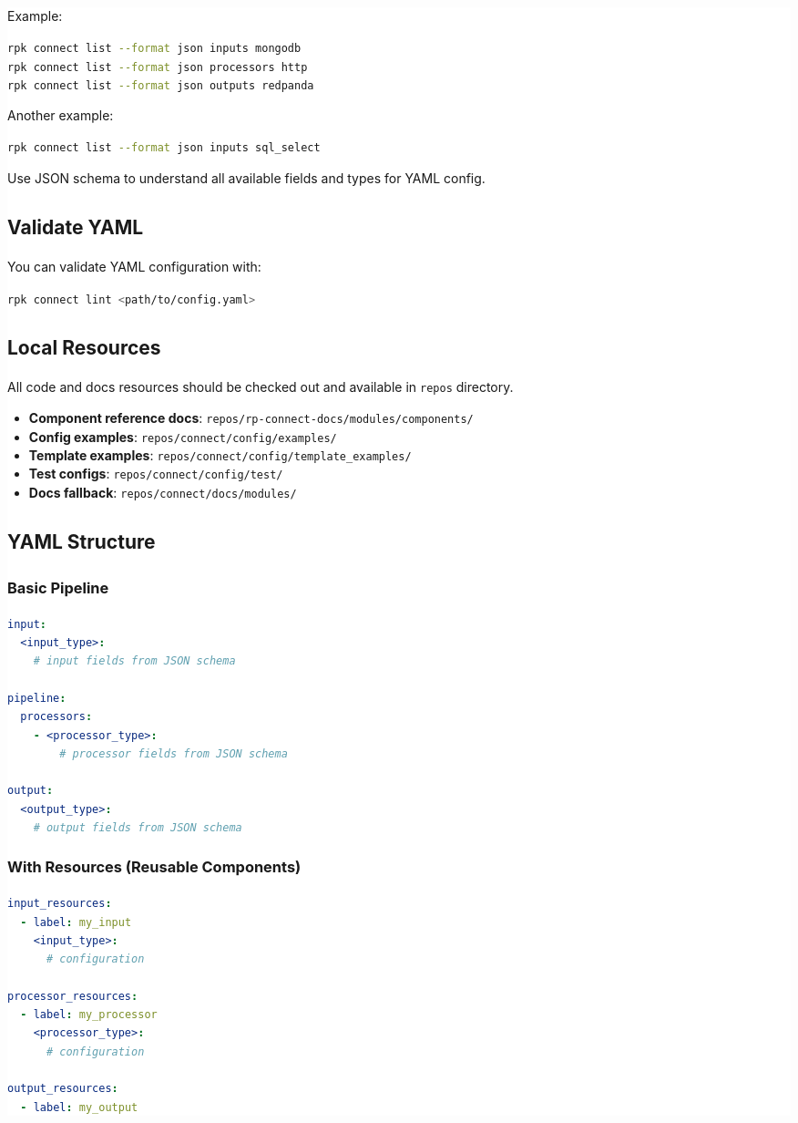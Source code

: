 Example:
```bash
rpk connect list --format json inputs mongodb
rpk connect list --format json processors http
rpk connect list --format json outputs redpanda
```

Another example:
```bash
rpk connect list --format json inputs sql_select
```

Use JSON schema to understand all available fields and types for YAML config.

## Validate YAML

You can validate YAML configuration with:

```bash
rpk connect lint <path/to/config.yaml>
```

## Local Resources

All code and docs resources should be checked out and available in `repos` directory.

- **Component reference docs**: `repos/rp-connect-docs/modules/components/`
- **Config examples**: `repos/connect/config/examples/`
- **Template examples**: `repos/connect/config/template_examples/`
- **Test configs**: `repos/connect/config/test/`
- **Docs fallback**: `repos/connect/docs/modules/`

## YAML Structure

### Basic Pipeline

```yaml
input:
  <input_type>:
    # input fields from JSON schema

pipeline:
  processors:
    - <processor_type>:
        # processor fields from JSON schema

output:
  <output_type>:
    # output fields from JSON schema
```

### With Resources (Reusable Components)

```yaml
input_resources:
  - label: my_input
    <input_type>:
      # configuration

processor_resources:
  - label: my_processor
    <processor_type>:
      # configuration

output_resources:
  - label: my_output
```